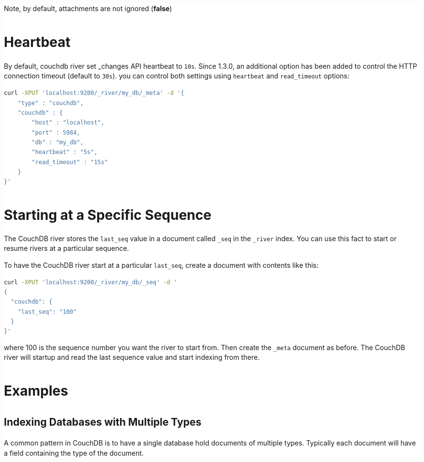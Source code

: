 
Note, by default, attachments are not ignored (**false**)


Heartbeat
=========

By default, couchdb river set _changes API heartbeat to `10s`.
Since 1.3.0, an additional option has been added to control the HTTP connection timeout (default to `30s`).
you can control both settings using `heartbeat` and `read_timeout` options:

```sh
curl -XPUT 'localhost:9200/_river/my_db/_meta' -d '{
    "type" : "couchdb",
    "couchdb" : {
        "host" : "localhost",
        "port" : 5984,
        "db" : "my_db",
        "heartbeat" : "5s",
        "read_timeout" : "15s"
    }
}'
```

Starting at a Specific Sequence
==========

The CouchDB river stores the `last_seq` value in a document called `_seq` in the `_river` index. You can use this fact to start or resume rivers at a particular sequence.

To have the CouchDB river start at a particular `last_seq`, create a document with contents like this:

````sh
curl -XPUT 'localhost:9200/_river/my_db/_seq' -d '
{
  "couchdb": {
    "last_seq": "100"
  }
}'
````

where 100 is the sequence number you want the river to start from. Then create the `_meta` document as before. The CouchDB river will startup and read the last sequence value and start indexing from there.


Examples
========


Indexing Databases with Multiple Types
-------------------------------------

A common pattern in CouchDB is to have a single database hold documents
of multiple types. Typically each document will have a field containing
the type of the document.
